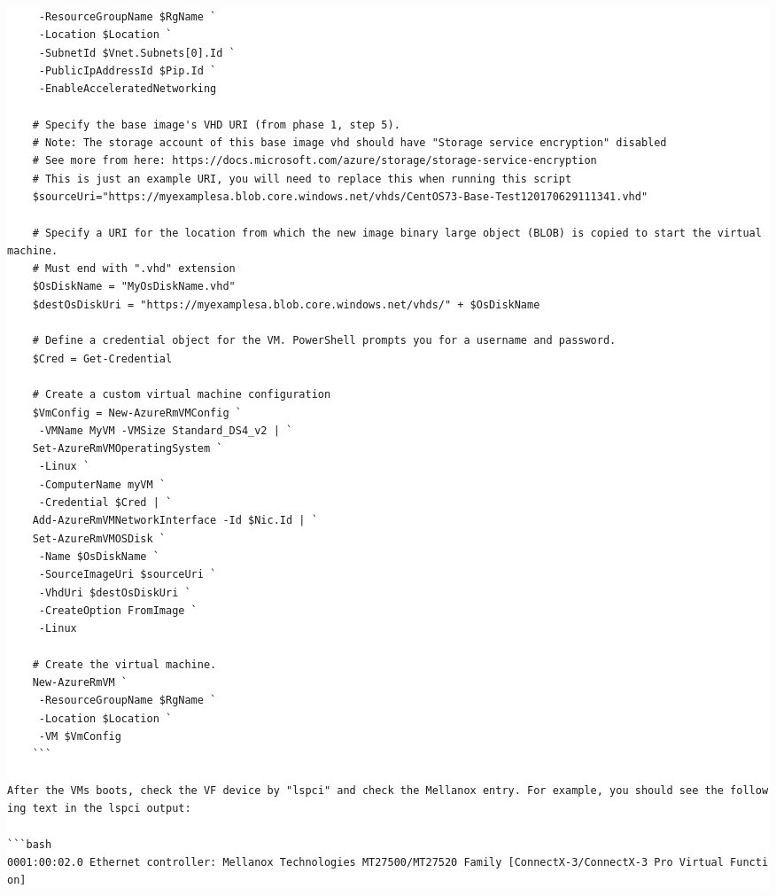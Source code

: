 ```azurecli
     -ResourceGroupName $RgName `
     -Location $Location `
     -SubnetId $Vnet.Subnets[0].Id `
     -PublicIpAddressId $Pip.Id `
     -EnableAcceleratedNetworking
    
    # Specify the base image's VHD URI (from phase 1, step 5). 
    # Note: The storage account of this base image vhd should have "Storage service encryption" disabled
    # See more from here: https://docs.microsoft.com/azure/storage/storage-service-encryption
    # This is just an example URI, you will need to replace this when running this script
    $sourceUri="https://myexamplesa.blob.core.windows.net/vhds/CentOS73-Base-Test120170629111341.vhd" 

    # Specify a URI for the location from which the new image binary large object (BLOB) is copied to start the virtual machine. 
    # Must end with ".vhd" extension
    $OsDiskName = "MyOsDiskName.vhd" 
    $destOsDiskUri = "https://myexamplesa.blob.core.windows.net/vhds/" + $OsDiskName
    
    # Define a credential object for the VM. PowerShell prompts you for a username and password.
    $Cred = Get-Credential
    
    # Create a custom virtual machine configuration
    $VmConfig = New-AzureRmVMConfig `
     -VMName MyVM -VMSize Standard_DS4_v2 | `
    Set-AzureRmVMOperatingSystem `
     -Linux `
     -ComputerName myVM `
     -Credential $Cred | `
    Add-AzureRmVMNetworkInterface -Id $Nic.Id | `
    Set-AzureRmVMOSDisk `
     -Name $OsDiskName `
     -SourceImageUri $sourceUri `
     -VhdUri $destOsDiskUri `
     -CreateOption FromImage `
     -Linux
    
    # Create the virtual machine.    
    New-AzureRmVM `
     -ResourceGroupName $RgName `
     -Location $Location `
     -VM $VmConfig
    ```

After the VMs boots, check the VF device by "lspci" and check the Mellanox entry. For example, you should see the following text in the lspci output:
    
```bash
0001:00:02.0 Ethernet controller: Mellanox Technologies MT27500/MT27520 Family [ConnectX-3/ConnectX-3 Pro Virtual Function]
```
    